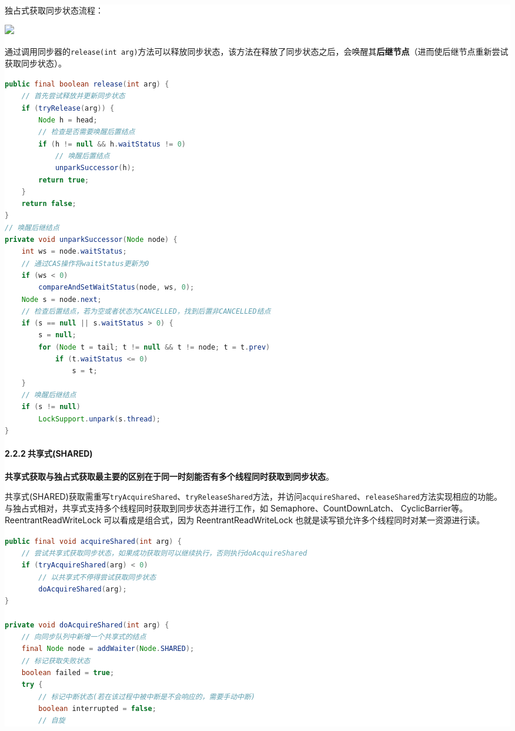 ```java
```

独占式获取同步状态流程：

![](https://img-blog.csdnimg.cn/20201104234304168.png)

通过调用同步器的`release(int arg)`方法可以释放同步状态，该方法在释放了同步状态之后，会唤醒其**后继节点**（进而使后继节点重新尝试获取同步状态）。

```java
public final boolean release(int arg) {
    // 首先尝试释放并更新同步状态
    if (tryRelease(arg)) {
        Node h = head;
        // 检查是否需要唤醒后置结点
        if (h != null && h.waitStatus != 0)
            // 唤醒后置结点
            unparkSuccessor(h);
        return true;
    }
    return false;
}
// 唤醒后继结点
private void unparkSuccessor(Node node) {
    int ws = node.waitStatus;
    // 通过CAS操作将waitStatus更新为0
    if (ws < 0)
        compareAndSetWaitStatus(node, ws, 0);
    Node s = node.next;
    // 检查后置结点，若为空或者状态为CANCELLED，找到后置非CANCELLED结点
    if (s == null || s.waitStatus > 0) {
        s = null;
        for (Node t = tail; t != null && t != node; t = t.prev)
            if (t.waitStatus <= 0)
                s = t;
    }
    // 唤醒后继结点
    if (s != null)
        LockSupport.unpark(s.thread);
}
```

#### 2.2.2 共享式(SHARED)

**共享式获取与独占式获取最主要的区别在于同一时刻能否有多个线程同时获取到同步状态**。

共享式(SHARED)获取需重写`tryAcquireShared`、`tryReleaseShared`方法，并访问`acquireShared`、`releaseShared`方法实现相应的功能。与独占式相对，共享式支持多个线程同时获取到同步状态并进行工作，如 Semaphore、CountDownLatch、 CyclicBarrier等。ReentrantReadWriteLock 可以看成是组合式，因为 ReentrantReadWriteLock 也就是读写锁允许多个线程同时对某一资源进行读。

```java
public final void acquireShared(int arg) {
    // 尝试共享式获取同步状态，如果成功获取则可以继续执行，否则执行doAcquireShared
    if (tryAcquireShared(arg) < 0)
        // 以共享式不停得尝试获取同步状态
        doAcquireShared(arg);
}

private void doAcquireShared(int arg) {
    // 向同步队列中新增一个共享式的结点
    final Node node = addWaiter(Node.SHARED);
    // 标记获取失败状态
    boolean failed = true;
    try {
        // 标记中断状态(若在该过程中被中断是不会响应的，需要手动中断)
        boolean interrupted = false;
        // 自旋
```